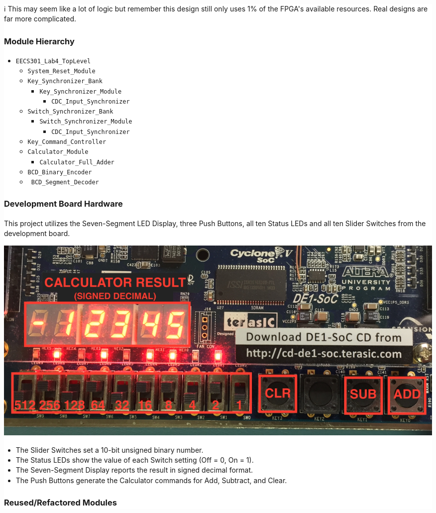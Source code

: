 :information_source: This may seem like a lot of logic but remember this design still only uses 1% of the FPGA's available resources.  Real designs are far more complicated.

### Module Hierarchy

* `EECS301_Lab4_TopLevel`
	* `System_Reset_Module`
	* `Key_Synchronizer_Bank`
		* `Key_Synchronizer_Module`
			* `CDC_Input_Synchronizer`
	* `Switch_Synchronizer_Bank`
		* `Switch_Synchronizer_Module`
			* `CDC_Input_Synchronizer`
	* `Key_Command_Controller`
	* `Calculator_Module`
		* `Calculator_Full_Adder`
	* `BCD_Binary_Encoder`
	* `	BCD_Segment_Decoder`
	
### Development Board Hardware

This project utilizes the Seven-Segment LED Display, three Push Buttons, all ten Status LEDs and all ten Slider Switches from the development board.

![Dev Board Layout](images/Lab4-DevBoardLayout.png)

* The Slider Switches set a 10-bit unsigned binary number.
* The Status LEDs show the value of each Switch setting (Off = 0, On = 1).
* The Seven-Segment Display reports the result in signed decimal format.
* The Push Buttons generate the Calculator commands for Add, Subtract, and Clear.

### Reused/Refactored Modules
